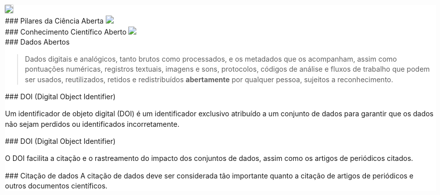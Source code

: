 </section>


<section>

<img src="{{ site.baseurl }}/files/parte1/ciencia-aberta-arquitetura.png" width="750" style="box-shadow:0px 0px 2px gray;background:white" />

</section>


<section>
### Pilares da Ciência Aberta

<img src="{{ site.baseurl }}/files/parte1/unesco-OS-pilares.png" width="500" style="box-shadow:0px 0px 2px white;background:white" />

</section>


<section>
### Conhecimento Científico Aberto

<img src="{{ site.baseurl }}/files/parte1/unesco-OS-pilar1.png" width="450" style="box-shadow:0px 0px 2px white;background:white" />

</section>


<section>
### Dados Abertos

> Dados digitais e analógicos, tanto brutos como processados, e os metadados que os acompanham, assim como pontuações numéricas, registros textuais, imagens e sons, protocolos, códigos de análise e fluxos de trabalho que podem ser usados, reutilizados, retidos e redistribuídos **abertamente** por qualquer pessoa, sujeitos a reconhecimento. 

</section>


<section>
### DOI (Digital Object Identifier)

Um identificador de objeto digital (DOI) é um identificador exclusivo atribuído a um conjunto de dados para garantir que os dados não sejam perdidos ou identificados incorretamente.
</section>


<section>
### DOI (Digital Object Identifier)

O DOI facilita a citação e o rastreamento do impacto dos conjuntos de dados, assim como os artigos de periódicos citados. 
</section>


<section>
### Citação de dados
A citação de dados deve ser considerada tão importante quanto a citação de artigos de periódicos e outros documentos científicos. 
